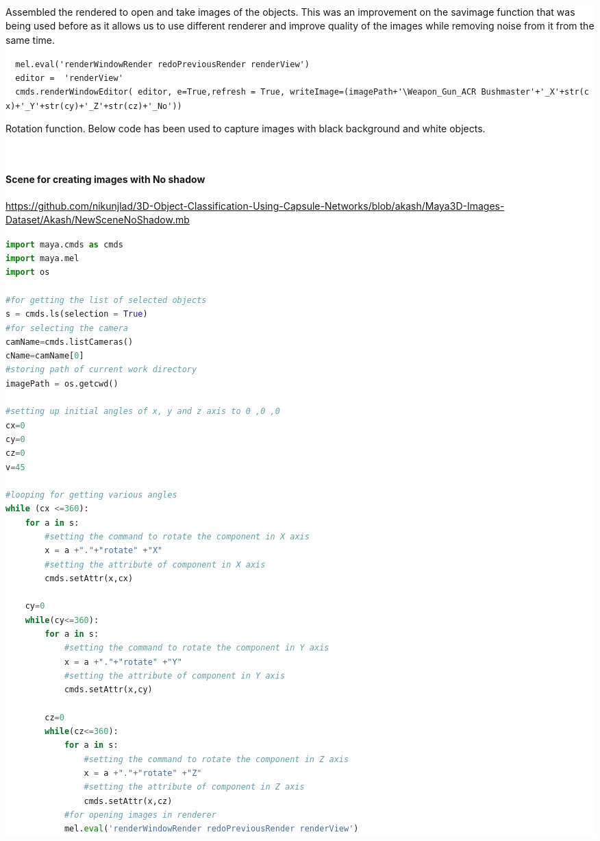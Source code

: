 Assembled the rendered to open and take images of the objects. This was an improvement on the savimage function that was being used before as it allows us to use different renderer and improve quality of the images while removing noise from it from the same time.

```
  mel.eval('renderWindowRender redoPreviousRender renderView')
  editor =  'renderView'
  cmds.renderWindowEditor( editor, e=True,refresh = True, writeImage=(imagePath+'\Weapon_Gun_ACR Bushmaster'+'_X'+str(cx)+'_Y'+str(cy)+'_Z'+str(cz)+'_No'))
```


Rotation function. Below code has been used to capture images with black background and white objects.


<br>


#### Scene for creating images with No shadow 

https://github.com/nikunjlad/3D-Object-Classification-Using-Capsule-Networks/blob/akash/Maya3D-Images-Dataset/Akash/NewSceneNoShadow.mb

```python
import maya.cmds as cmds 
import maya.mel
import os

#for getting the list of selected objects
s = cmds.ls(selection = True)
#for selecting the camera
camName=cmds.listCameras()
cName=camName[0]
#storing path of current work directory
imagePath = os.getcwd()

#setting up initial angles of x, y and z axis to 0 ,0 ,0
cx=0
cy=0
cz=0
v=45

#looping for getting various angles
while (cx <=360):
    for a in s:
        #setting the command to rotate the component in X axis
        x = a +"."+"rotate" +"X"
        #setting the attribute of component in X axis
        cmds.setAttr(x,cx)

    cy=0
    while(cy<=360):
        for a in s:
            #setting the command to rotate the component in Y axis
            x = a +"."+"rotate" +"Y"
            #setting the attribute of component in Y axis
            cmds.setAttr(x,cy)

        cz=0
        while(cz<=360):
            for a in s:
                #setting the command to rotate the component in Z axis
                x = a +"."+"rotate" +"Z"
                #setting the attribute of component in Z axis
                cmds.setAttr(x,cz)
            #for opening images in renderer
            mel.eval('renderWindowRender redoPreviousRender renderView')
```